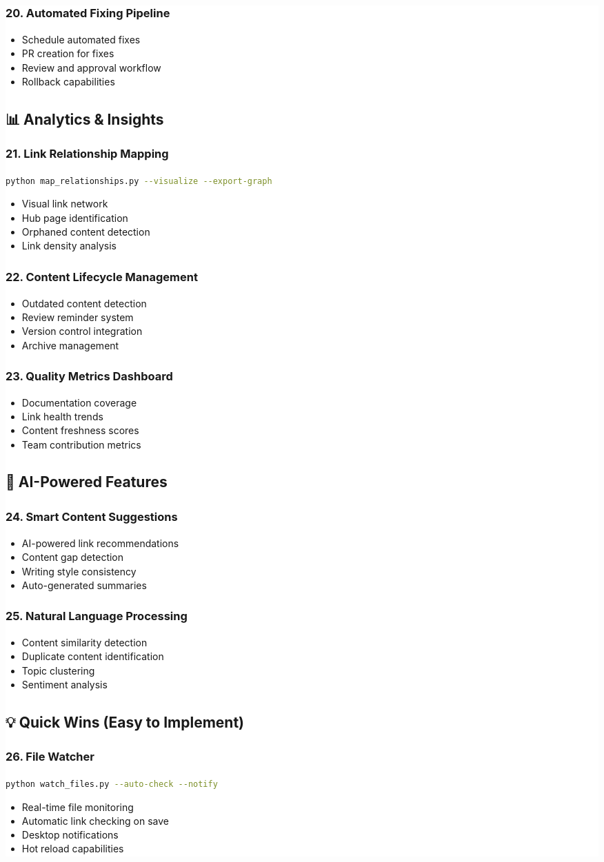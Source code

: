 ### 20. **Automated Fixing Pipeline**
- Schedule automated fixes
- PR creation for fixes
- Review and approval workflow
- Rollback capabilities

## 📊 **Analytics & Insights**

### 21. **Link Relationship Mapping**
```bash
python map_relationships.py --visualize --export-graph
```
- Visual link network
- Hub page identification
- Orphaned content detection
- Link density analysis

### 22. **Content Lifecycle Management**
- Outdated content detection
- Review reminder system
- Version control integration
- Archive management

### 23. **Quality Metrics Dashboard**
- Documentation coverage
- Link health trends
- Content freshness scores
- Team contribution metrics

## 🚀 **AI-Powered Features**

### 24. **Smart Content Suggestions**
- AI-powered link recommendations
- Content gap detection
- Writing style consistency
- Auto-generated summaries

### 25. **Natural Language Processing**
- Content similarity detection
- Duplicate content identification
- Topic clustering
- Sentiment analysis

## 💡 **Quick Wins (Easy to Implement)**

### 26. **File Watcher**
```bash
python watch_files.py --auto-check --notify
```
- Real-time file monitoring
- Automatic link checking on save
- Desktop notifications
- Hot reload capabilities
